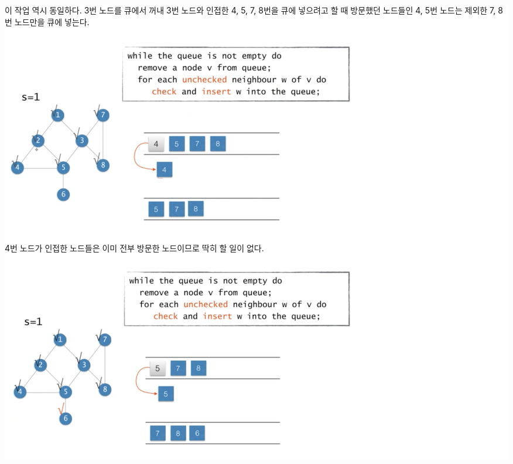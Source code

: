 이 작업 역시 동일하다. 3번 노드를 큐에서 꺼내 3번 노드와 인접한 4, 5, 7, 8번을 큐에 넣으려고 할 때 방문했던 노드들인 4, 5번 노드는 제외한 7, 8번 노드만을 큐에 넣는다.

<img src="images/6.png" alt="큐를 이용한 너비우선순회 예시 5" width="600" />

4번 노드가 인접한 노드들은 이미 전부 방문한 노드이므로 딱히 할 일이 없다.

<img src="images/7.png" alt="큐를 이용한 너비우선순회 예시 6" width="600" />
